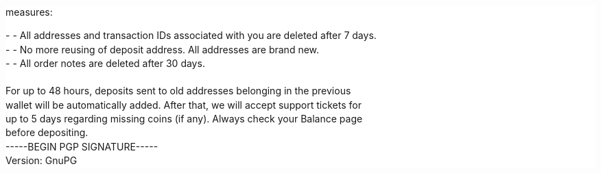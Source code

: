 </span><span class="crayon-v">measures</span><span class="crayon-o">:</span></div><div class="crayon-line crayon-striped-line" id="crayon-5958f593be8ac392278110-48"><span class="crayon-o">-</span><span class="crayon-h"> </span><span class="crayon-o">-</span><span class="crayon-h"> </span><span class="crayon-e">All </span><span class="crayon-e">addresses </span><span class="crayon-st">and</span><span class="crayon-h"> </span><span class="crayon-e">transaction </span><span class="crayon-e">IDs </span><span class="crayon-e">associated </span><span class="crayon-e">with </span><span class="crayon-e">you </span><span class="crayon-e">are </span><span class="crayon-e">deleted </span><span class="crayon-i">after</span><span class="crayon-h"> </span><span class="crayon-cn">7</span><span class="crayon-h"> </span><span class="crayon-v">days</span><span class="crayon-sy">.</span></div><div class="crayon-line" id="crayon-5958f593be8ac392278110-49"><span class="crayon-o">-</span><span class="crayon-h"> </span><span class="crayon-o">-</span><span class="crayon-h"> </span><span class="crayon-e">No </span><span class="crayon-e">more </span><span class="crayon-e">reusing </span><span class="crayon-e">of </span><span class="crayon-e">deposit </span><span class="crayon-v">address</span><span class="crayon-sy">.</span><span class="crayon-h"> </span><span class="crayon-e">All </span><span class="crayon-e">addresses </span><span class="crayon-e">are </span><span class="crayon-e">brand </span><span class="crayon-r">new</span><span class="crayon-sy">.</span></div><div class="crayon-line crayon-striped-line" id="crayon-5958f593be8ac392278110-50"><span class="crayon-o">-</span><span class="crayon-h"> </span><span class="crayon-o">-</span><span class="crayon-h"> </span><span class="crayon-e">All </span><span class="crayon-e">order </span><span class="crayon-e">notes </span><span class="crayon-e">are </span><span class="crayon-e">deleted </span><span class="crayon-i">after</span><span class="crayon-h"> </span><span class="crayon-cn">30</span><span class="crayon-h"> </span><span class="crayon-v">days</span><span class="crayon-sy">.</span></div><div class="crayon-line" id="crayon-5958f593be8ac392278110-51">&nbsp;</div><div class="crayon-line crayon-striped-line" id="crayon-5958f593be8ac392278110-52"><span class="crayon-st">For</span><span class="crayon-h"> </span><span class="crayon-e">up </span><span class="crayon-st">to</span><span class="crayon-h"> </span><span class="crayon-cn">48</span><span class="crayon-h"> </span><span class="crayon-v">hours</span><span class="crayon-sy">,</span><span class="crayon-h"> </span><span class="crayon-e">deposits </span><span class="crayon-e">sent </span><span class="crayon-st">to</span><span class="crayon-h"> </span><span class="crayon-e">old </span><span class="crayon-e">addresses </span><span class="crayon-e">belonging </span><span class="crayon-st">in</span><span class="crayon-h"> </span><span class="crayon-e">the </span><span class="crayon-e">previous</span></div><div class="crayon-line" id="crayon-5958f593be8ac392278110-53"><span class="crayon-e">wallet </span><span class="crayon-e">will </span><span class="crayon-e">be </span><span class="crayon-e">automatically </span><span class="crayon-v">added</span><span class="crayon-sy">.</span><span class="crayon-h"> </span><span class="crayon-e">After </span><span class="crayon-v">that</span><span class="crayon-sy">,</span><span class="crayon-h"> </span><span class="crayon-e">we </span><span class="crayon-e">will </span><span class="crayon-e">accept </span><span class="crayon-e">support </span><span class="crayon-e">tickets </span><span class="crayon-st">for</span></div><div class="crayon-line crayon-striped-line" id="crayon-5958f593be8ac392278110-54"><span class="crayon-e">up </span><span class="crayon-st">to</span><span class="crayon-h"> </span><span class="crayon-cn">5</span><span class="crayon-h"> </span><span class="crayon-e">days </span><span class="crayon-e">regarding </span><span class="crayon-e">missing </span><span class="crayon-e">coins</span><span class="crayon-h"> </span><span class="crayon-sy">(</span><span class="crayon-st">if</span><span class="crayon-h"> </span><span class="crayon-v">any</span><span class="crayon-sy">)</span><span class="crayon-sy">.</span><span class="crayon-h"> </span><span class="crayon-e">Always </span><span class="crayon-e">check </span><span class="crayon-e">your </span><span class="crayon-e">Balance </span><span class="crayon-e">page</span></div><div class="crayon-line" id="crayon-5958f593be8ac392278110-55"><span class="crayon-e">before </span><span class="crayon-v">depositing</span><span class="crayon-sy">.</span><span class="crayon-h"> </span></div><div class="crayon-line crayon-striped-line" id="crayon-5958f593be8ac392278110-56"><span class="crayon-o">--</span><span class="crayon-o">--</span><span class="crayon-o">-</span><span class="crayon-e">BEGIN </span><span class="crayon-e">PGP </span><span class="crayon-v">SIGNATURE</span><span class="crayon-o">--</span><span class="crayon-o">--</span><span class="crayon-o">-</span></div><div class="crayon-line" id="crayon-5958f593be8ac392278110-57"><span class="crayon-v">Version</span><span class="crayon-o">:</span><span class="crayon-h"> </span><span class="crayon-e">GnuPG